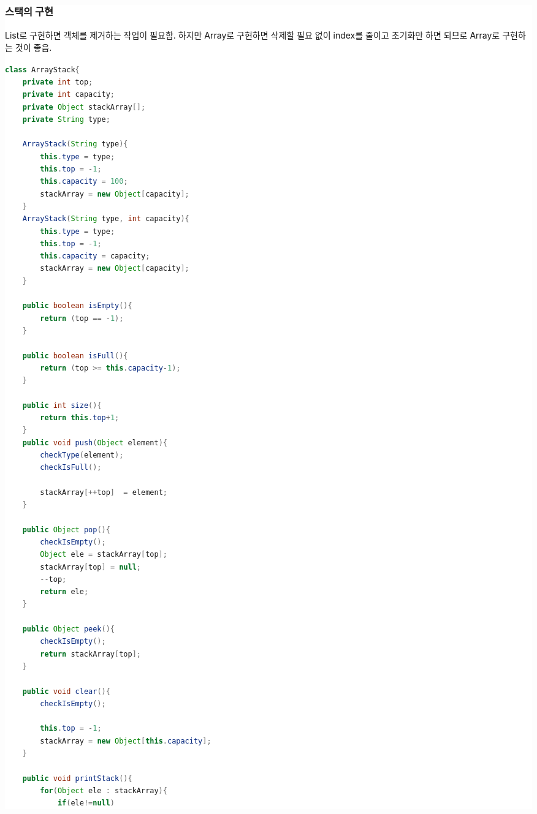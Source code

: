 ### 스택의 구현
List로 구현하면 객체를 제거하는 작업이 필요함. 하지만 Array로 구현하면 삭제할 필요 없이 index를 줄이고 초기화만 하면 되므로 Array로 구현하는 것이 좋음.
```java
class ArrayStack{
    private int top;
    private int capacity;
    private Object stackArray[];
    private String type;

    ArrayStack(String type){
        this.type = type;
        this.top = -1;
        this.capacity = 100;
        stackArray = new Object[capacity];
    }
    ArrayStack(String type, int capacity){
        this.type = type;
        this.top = -1;
        this.capacity = capacity;
        stackArray = new Object[capacity];
    }

    public boolean isEmpty(){
        return (top == -1);
    }

    public boolean isFull(){
        return (top >= this.capacity-1);
    }

    public int size(){
        return this.top+1;
    }
    public void push(Object element){
        checkType(element);
        checkIsFull();

        stackArray[++top]  = element;
    }

    public Object pop(){
        checkIsEmpty();
        Object ele = stackArray[top];
        stackArray[top] = null;
        --top;
        return ele;
    }

    public Object peek(){
        checkIsEmpty();
        return stackArray[top];
    }

    public void clear(){
        checkIsEmpty();

        this.top = -1;
        stackArray = new Object[this.capacity];
    }

    public void printStack(){
        for(Object ele : stackArray){
            if(ele!=null)
```